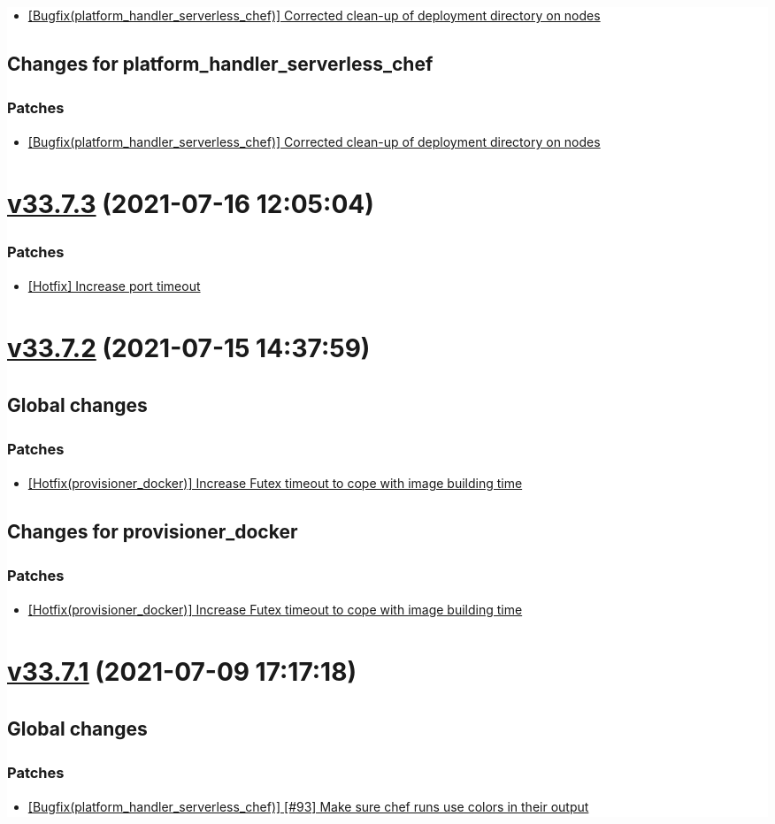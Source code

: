 * [[Bugfix(platform_handler_serverless_chef)] Corrected clean-up of deployment directory on nodes](https://github.com/sweet-delights/hybrid-platforms-conductor/commit/0fdfe17f7c08da089881bc48fcd9cb1b487a95a2)

## Changes for platform_handler_serverless_chef
### Patches

* [[Bugfix(platform_handler_serverless_chef)] Corrected clean-up of deployment directory on nodes](https://github.com/sweet-delights/hybrid-platforms-conductor/commit/0fdfe17f7c08da089881bc48fcd9cb1b487a95a2)

# [v33.7.3](https://github.com/sweet-delights/hybrid-platforms-conductor/compare/v33.7.2...v33.7.3) (2021-07-16 12:05:04)

### Patches

* [[Hotfix] Increase port timeout](https://github.com/sweet-delights/hybrid-platforms-conductor/commit/a450e6ee74bcd14a0f4f7bfcdad826928ad7918c)

# [v33.7.2](https://github.com/sweet-delights/hybrid-platforms-conductor/compare/v33.7.1...v33.7.2) (2021-07-15 14:37:59)

## Global changes
### Patches

* [[Hotfix(provisioner_docker)] Increase Futex timeout to cope with image building time](https://github.com/sweet-delights/hybrid-platforms-conductor/commit/52a03adbfc176f49800793acb3ab28026eb56289)

## Changes for provisioner_docker
### Patches

* [[Hotfix(provisioner_docker)] Increase Futex timeout to cope with image building time](https://github.com/sweet-delights/hybrid-platforms-conductor/commit/52a03adbfc176f49800793acb3ab28026eb56289)

# [v33.7.1](https://github.com/sweet-delights/hybrid-platforms-conductor/compare/v33.7.0...v33.7.1) (2021-07-09 17:17:18)

## Global changes
### Patches

* [[Bugfix(platform_handler_serverless_chef)] [#93] Make sure chef runs use colors in their output](https://github.com/sweet-delights/hybrid-platforms-conductor/commit/14352425115cf46b92e4c747b2e34e3734314288)
